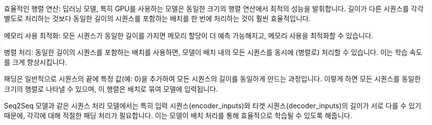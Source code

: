효율적인 행렬 연산: 딥러닝 모델, 특히 GPU를 사용하는 모델은 동일한 크기의 행렬 연산에서 최적의 성능을 발휘합니다. 길이가 다른 시퀀스를 각각 별도로 처리하는 것보다 동일한 길이의 시퀀스를 포함하는 배치를 한 번에 처리하는 것이 훨씬 효율적입니다.

메모리 사용 최적화: 모든 시퀀스가 동일한 길이를 가지면 메모리 할당이 더 예측 가능해지고, 메모리 사용을 최적화할 수 있습니다.

병렬 처리: 동일한 길이의 시퀀스를 포함하는 배치를 사용하면, 모델이 배치 내의 모든 시퀀스를 동시에 (병렬로) 처리할 수 있습니다. 이는 학습 속도를 크게 향상시킵니다.

패딩은 일반적으로 시퀀스의 끝에 특정 값(예: 0)을 추가하여 모든 시퀀스의 길이를 동일하게 만드는 과정입니다. 이렇게 하면 모든 시퀀스를 동일한 크기의 행렬로 나타낼 수 있으며, 이 행렬은 배치로 묶여 모델에 입력됩니다.

Seq2Seq 모델과 같은 시퀀스 처리 모델에서는 특히 입력 시퀀스(encoder_inputs)와 타겟 시퀀스(decoder_inputs)의 길이가 서로 다를 수 있기 때문에, 각각에 대해 적절한 패딩 처리가 필요합니다. 이는 모델이 배치 처리를 통해 효율적으로 학습될 수 있도록 해줍니다.